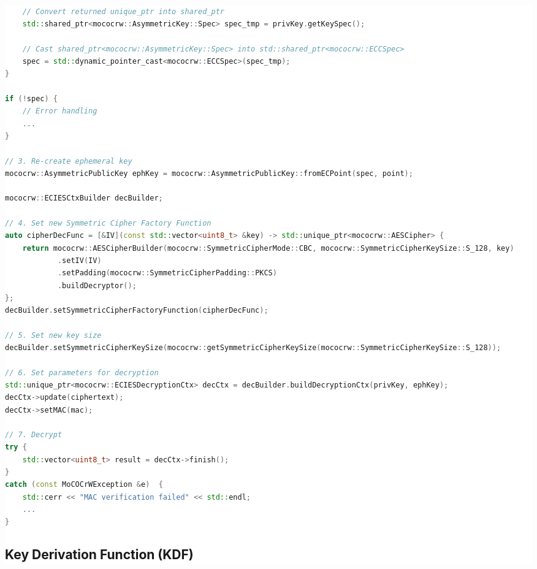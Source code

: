 ```cpp
    // Convert returned unique_ptr into shared_ptr
    std::shared_ptr<mococrw::AsymmetricKey::Spec> spec_tmp = privKey.getKeySpec();

    // Cast shared_ptr<mococrw::AsymmetricKey::Spec> into std::shared_ptr<mococrw::ECCSpec>
    spec = std::dynamic_pointer_cast<mococrw::ECCSpec>(spec_tmp);
}

if (!spec) {
    // Error handling
    ...
}

// 3. Re-create ephemeral key
mococrw::AsymmetricPublicKey ephKey = mococrw::AsymmetricPublicKey::fromECPoint(spec, point);

mococrw::ECIESCtxBuilder decBuilder;

// 4. Set new Symmetric Cipher Factory Function
auto cipherDecFunc = [&IV](const std::vector<uint8_t> &key) -> std::unique_ptr<mococrw::AESCipher> {
    return mococrw::AESCipherBuilder(mococrw::SymmetricCipherMode::CBC, mococrw::SymmetricCipherKeySize::S_128, key)
            .setIV(IV)
            .setPadding(mococrw::SymmetricCipherPadding::PKCS)
            .buildDecryptor();
};
decBuilder.setSymmetricCipherFactoryFunction(cipherDecFunc);

// 5. Set new key size
decBuilder.setSymmetricCipherKeySize(mococrw::getSymmetricCipherKeySize(mococrw::SymmetricCipherKeySize::S_128));

// 6. Set parameters for decryption
std::unique_ptr<mococrw::ECIESDecryptionCtx> decCtx = decBuilder.buildDecryptionCtx(privKey, ephKey);
decCtx->update(ciphertext);
decCtx->setMAC(mac);

// 7. Decrypt
try {
    std::vector<uint8_t> result = decCtx->finish();
}
catch (const MoCOCrWException &e)  {
    std::cerr << "MAC verification failed" << std::endl;
    ...
}
```

## Key Derivation Function (KDF)
